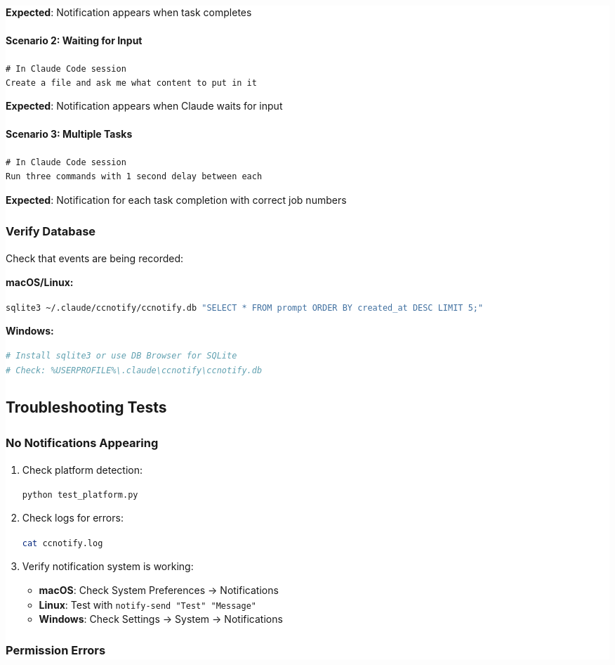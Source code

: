 **Expected**: Notification appears when task completes

#### Scenario 2: Waiting for Input

```
# In Claude Code session
Create a file and ask me what content to put in it
```

**Expected**: Notification appears when Claude waits for input

#### Scenario 3: Multiple Tasks

```
# In Claude Code session
Run three commands with 1 second delay between each
```

**Expected**: Notification for each task completion with correct job numbers

### Verify Database

Check that events are being recorded:

**macOS/Linux:**

```bash
sqlite3 ~/.claude/ccnotify/ccnotify.db "SELECT * FROM prompt ORDER BY created_at DESC LIMIT 5;"
```

**Windows:**

```powershell
# Install sqlite3 or use DB Browser for SQLite
# Check: %USERPROFILE%\.claude\ccnotify\ccnotify.db
```

## Troubleshooting Tests

### No Notifications Appearing

1. Check platform detection:

   ```bash
   python test_platform.py
   ```

2. Check logs for errors:

   ```bash
   cat ccnotify.log
   ```

3. Verify notification system is working:
   - **macOS**: Check System Preferences → Notifications
   - **Linux**: Test with `notify-send "Test" "Message"`
   - **Windows**: Check Settings → System → Notifications

### Permission Errors
